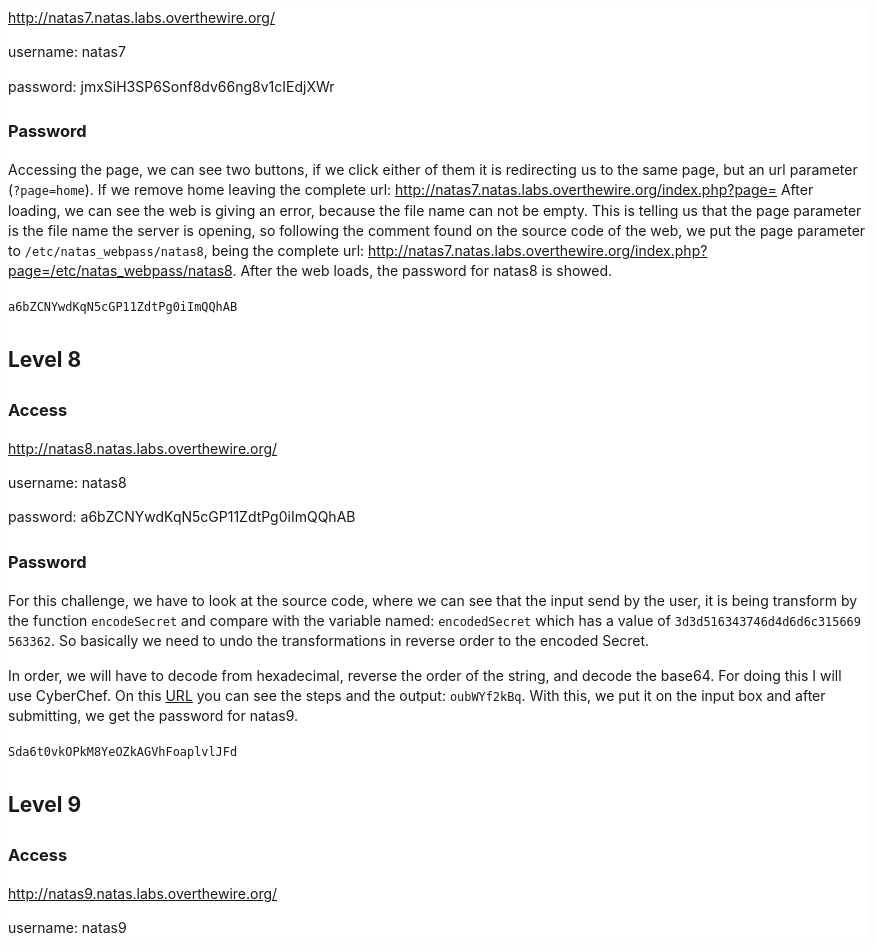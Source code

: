 http://natas7.natas.labs.overthewire.org/

username: natas7

password: jmxSiH3SP6Sonf8dv66ng8v1cIEdjXWr

### Password

Accessing the page, we can see two buttons, if we click either of them it is redirecting us to the same page, but an url parameter (`?page=home`). If we remove home leaving the complete url: http://natas7.natas.labs.overthewire.org/index.php?page= After loading, we can see the web is giving an error, because the file name can not be empty. This is telling us that the page parameter is the file name the server is opening, so following the comment found on the source code of the web, we put the page parameter to `/etc/natas_webpass/natas8`, being the complete url: http://natas7.natas.labs.overthewire.org/index.php?page=/etc/natas_webpass/natas8. After the web loads, the password for natas8 is showed.

```
a6bZCNYwdKqN5cGP11ZdtPg0iImQQhAB
```

## Level 8

### Access

http://natas8.natas.labs.overthewire.org/

username: natas8

password: a6bZCNYwdKqN5cGP11ZdtPg0iImQQhAB

### Password

For this challenge, we have to look at the source code, where we can see that the input send by the user, it is being transform by the function `encodeSecret` and compare with the variable named: `encodedSecret` which has a value of `3d3d516343746d4d6d6c315669563362`. So basically we need to undo the transformations in reverse order to the encoded Secret. 

In order, we will have to decode from hexadecimal, reverse the order of the string, and decode the base64. For doing this I will use CyberChef. On this [URL](https://gchq.github.io/CyberChef/#recipe=From_Hex('Auto')Reverse('Character')From_Base64('A-Za-z0-9%2B/%3D',true,false)&input=M2QzZDUxNjM0Mzc0NmQ0ZDZkNmMzMTU2Njk1NjMzNjI) you can see the steps and the output: `oubWYf2kBq`. With this, we put it on the input box and after submitting, we get the password for natas9.

```
Sda6t0vkOPkM8YeOZkAGVhFoaplvlJFd
```

## Level 9

### Access

http://natas9.natas.labs.overthewire.org/

username: natas9

